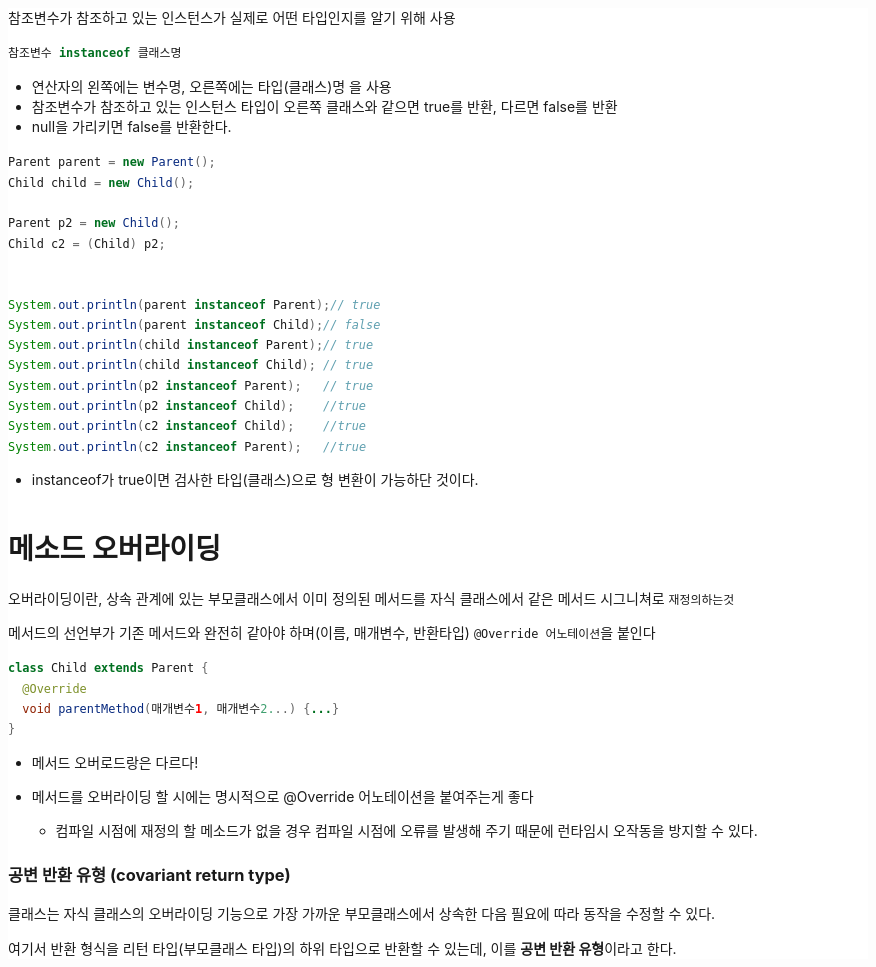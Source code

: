 참조변수가 참조하고 있는 인스턴스가 실제로 어떤 타입인지를 알기 위해 사용 

```java
참조변수 instanceof 클래스명
```

* 연산자의 왼쪽에는 변수명, 오른쪽에는 타입(클래스)명 을 사용
* 참조변수가 참조하고 있는 인스턴스 타입이 오른쪽 클래스와 같으면 true를 반환, 다르면 false를 반환
* null을 가리키면 false를 반환한다. 

```java
Parent parent = new Parent();
Child child = new Child();

Parent p2 = new Child();
Child c2 = (Child) p2;


System.out.println(parent instanceof Parent);// true
System.out.println(parent instanceof Child);// false
System.out.println(child instanceof Parent);// true
System.out.println(child instanceof Child); // true
System.out.println(p2 instanceof Parent);   // true
System.out.println(p2 instanceof Child);    //true
System.out.println(c2 instanceof Child);    //true
System.out.println(c2 instanceof Parent);   //true
```



* instanceof가 true이면 검사한 타입(클래스)으로 형 변환이 가능하단 것이다. 



# 메소드 오버라이딩

오버라이딩이란, 상속 관계에 있는 부모클래스에서 이미 정의된 메서드를 자식 클래스에서 같은 메서드 시그니쳐로 `재정의하는것`

메서드의 선언부가 기존 메서드와 완전히 같아야 하며(이름, 매개변수, 반환타입)  `@Override 어노테이션`을 붙인다

```java
class Child extends Parent {
  @Override
  void parentMethod(매개변수1, 매개변수2...) {...}
}
```

* 메서드 오버로드랑은 다르다!

* 메서드를 오버라이딩 할 시에는 명시적으로 @Override 어노테이션을 붙여주는게 좋다
  * 컴파일 시점에 재정의 할 메소드가 없을 경우 컴파일 시점에 오류를 발생해 주기 때문에 런타임시 오작동을 방지할 수 있다.



### **공변 반환 유형 (covariant return type)**

클래스는 자식 클래스의 오버라이딩 기능으로 가장 가까운 부모클래스에서 상속한 다음 필요에 따라 동작을 수정할 수 있다. 

여기서 반환 형식을 리턴 타입(부모클래스 타입)의 하위 타입으로 반환할 수 있는데, 이를 **공변 반환 유형**이라고 한다.
